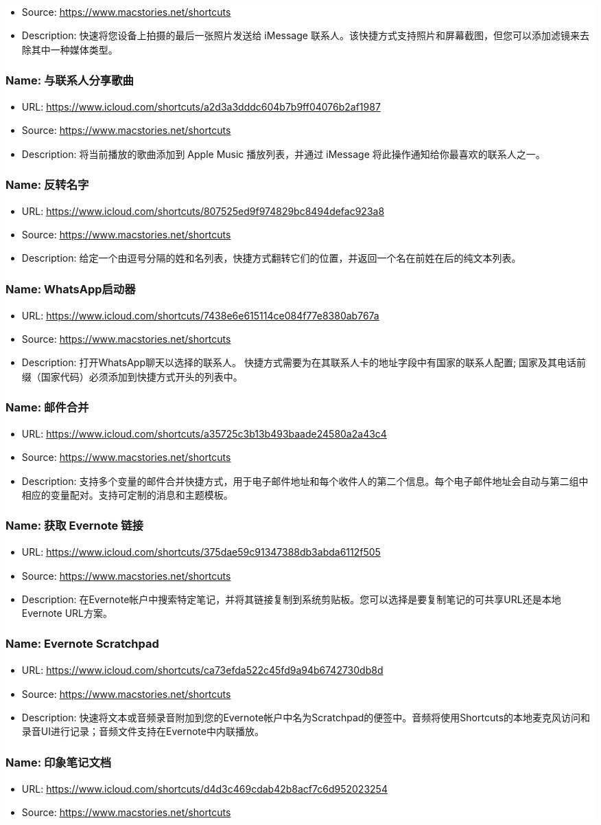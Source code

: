 - Source: https://www.macstories.net/shortcuts

- Description: 快速将您设备上拍摄的最后一张照片发送给 iMessage 联系人。该快捷方式支持照片和屏幕截图，但您可以添加滤镜来去除其中一种媒体类型。

### Name: 与联系人分享歌曲

- URL: https://www.icloud.com/shortcuts/a2d3a3dddc604b7b9ff04076b2af1987

- Source: https://www.macstories.net/shortcuts

- Description: 将当前播放的歌曲添加到 Apple Music 播放列表，并通过 iMessage 将此操作通知给你最喜欢的联系人之一。

### Name: 反转名字

- URL: https://www.icloud.com/shortcuts/807525ed9f974829bc8494defac923a8

- Source: https://www.macstories.net/shortcuts

- Description: 给定一个由逗号分隔的姓和名列表，快捷方式翻转它们的位置，并返回一个名在前姓在后的纯文本列表。

### Name: WhatsApp启动器

- URL: https://www.icloud.com/shortcuts/7438e6e615114ce084f77e8380ab767a

- Source: https://www.macstories.net/shortcuts

- Description: 打开WhatsApp聊天以选择的联系人。 快捷方式需要为在其联系人卡的地址字段中有国家的联系人配置; 国家及其电话前缀（国家代码）必须添加到快捷方式开头的列表中。

### Name: 邮件合并

- URL: https://www.icloud.com/shortcuts/a35725c3b13b493baade24580a2a43c4

- Source: https://www.macstories.net/shortcuts

- Description: 支持多个变量的邮件合并快捷方式，用于电子邮件地址和每个收件人的第二个信息。每个电子邮件地址会自动与第二组中相应的变量配对。支持可定制的消息和主题模板。

### Name: 获取 Evernote 链接

- URL: https://www.icloud.com/shortcuts/375dae59c91347388db3abda6112f505

- Source: https://www.macstories.net/shortcuts

- Description: 在Evernote帐户中搜索特定笔记，并将其链接复制到系统剪贴板。您可以选择是要复制笔记的可共享URL还是本地Evernote URL方案。

### Name: Evernote Scratchpad

- URL: https://www.icloud.com/shortcuts/ca73efda522c45fd9a94b6742730db8d

- Source: https://www.macstories.net/shortcuts

- Description: 快速将文本或音频录音附加到您的Evernote帐户中名为Scratchpad的便签中。音频将使用Shortcuts的本地麦克风访问和录音UI进行记录；音频文件支持在Evernote中内联播放。

### Name: 印象笔记文档

- URL: https://www.icloud.com/shortcuts/d4d3c469cdab42b8acf7c6d952023254

- Source: https://www.macstories.net/shortcuts
